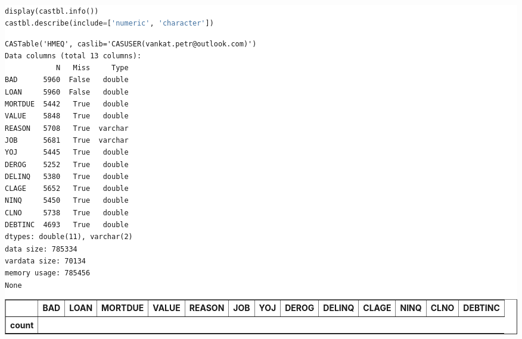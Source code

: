 
```python
display(castbl.info())
castbl.describe(include=['numeric', 'character'])
```

    CASTable('HMEQ', caslib='CASUSER(vankat.petr@outlook.com)')
    Data columns (total 13 columns):
                N   Miss     Type
    BAD      5960  False   double
    LOAN     5960  False   double
    MORTDUE  5442   True   double
    VALUE    5848   True   double
    REASON   5708   True  varchar
    JOB      5681   True  varchar
    YOJ      5445   True   double
    DEROG    5252   True   double
    DELINQ   5380   True   double
    CLAGE    5652   True   double
    NINQ     5450   True   double
    CLNO     5738   True   double
    DEBTINC  4693   True   double
    dtypes: double(11), varchar(2)
    data size: 785334
    vardata size: 70134
    memory usage: 785456
    None





<div>
<style scoped>
    .dataframe tbody tr th:only-of-type {
        vertical-align: middle;
    }

    .dataframe tbody tr th {
        vertical-align: top;
    }

    .dataframe thead th {
        text-align: right;
    }
</style>
<table border="1" class="dataframe">
  <thead>
    <tr style="text-align: right;">
      <th title=""></th>
      <th title="BAD">BAD</th>
      <th title="LOAN">LOAN</th>
      <th title="MORTDUE">MORTDUE</th>
      <th title="VALUE">VALUE</th>
      <th title="REASON">REASON</th>
      <th title="JOB">JOB</th>
      <th title="YOJ">YOJ</th>
      <th title="DEROG">DEROG</th>
      <th title="DELINQ">DELINQ</th>
      <th title="CLAGE">CLAGE</th>
      <th title="NINQ">NINQ</th>
      <th title="CLNO">CLNO</th>
      <th title="DEBTINC">DEBTINC</th>
    </tr>
  </thead>
  <tbody>
    <tr>
      <th>count</th>